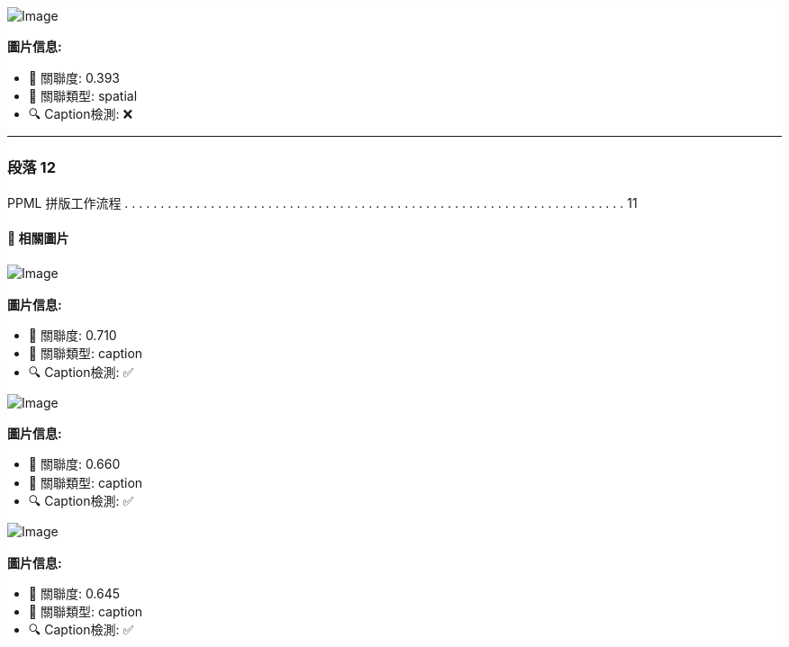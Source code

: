 </div>


<div class="image-association">

![Image](./images/page_017_image_002.png)

**圖片信息:**
- 🎯 關聯度: 0.393
- 📍 關聯類型: spatial
- 🔍 Caption檢測: ❌

</div>




---


### 段落 12

PPML 拼版工作流程
. . . . . . . . . . . . . . . . . . . . . . . . . . . . . . . . . . . . . . . . . . . . . . . . . . . . . . . . . . . . . . . . . . . . . . 11


#### 📸 相關圖片


<div class="image-association">

![Image](./images/page_011_image_000.png)

**圖片信息:**
- 🎯 關聯度: 0.710
- 📍 關聯類型: caption
- 🔍 Caption檢測: ✅

</div>


<div class="image-association">

![Image](./images/page_014_image_000.png)

**圖片信息:**
- 🎯 關聯度: 0.660
- 📍 關聯類型: caption
- 🔍 Caption檢測: ✅

</div>


<div class="image-association">

![Image](./images/page_017_image_002.png)

**圖片信息:**
- 🎯 關聯度: 0.645
- 📍 關聯類型: caption
- 🔍 Caption檢測: ✅
